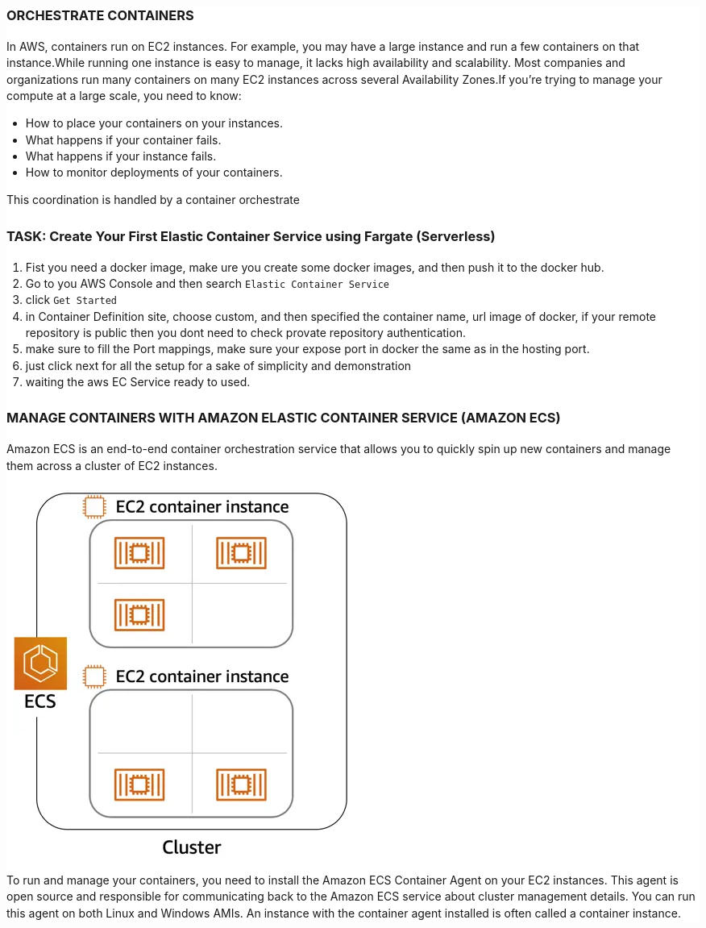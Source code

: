 ### ORCHESTRATE CONTAINERS
In AWS, containers run on EC2 instances. For example, you may have a large instance and run a few containers on that instance.While running one instance is easy to manage, it lacks high availability and scalability. Most companies and organizations run many containers on many EC2 instances across several Availability Zones.If you’re trying to manage your compute at a large scale, you need to know:
- How to place your containers on your instances.
- What happens if your container fails.
- What happens if your instance fails.
- How to monitor deployments of your containers.

This coordination is handled by a container orchestrate

### TASK: Create Your First Elastic Container Service using Fargate (Serverless)
1. Fist you need a docker image, make ure you create some docker images, and then push it to the docker hub.
2. Go to you AWS Console and then search `Elastic Container Service`
3. click `Get Started`
4. in Container Definition site, choose custom, and then specified the container name, url image of docker, if your remote repository is public then you dont need to check provate repository authentication.
5. make sure to fill the Port mappings, make sure your expose port in docker the same as in the hosting port.
6. just click next for all the setup for a sake of simplicity and demonstration
7. waiting the aws EC Service ready to used.

### MANAGE CONTAINERS WITH AMAZON ELASTIC CONTAINER SERVICE (AMAZON ECS)
Amazon ECS is an end-to-end container orchestration service that allows you to quickly spin up new containers and manage them across a cluster of EC2 instances.<br>
![ecs](/images/ecs.png)<br>
To run and manage your containers, you need to install the Amazon ECS Container Agent on your EC2 instances. This agent is open source and responsible for communicating back to the Amazon ECS service about cluster management details. You can run this agent on both Linux and Windows AMIs. An instance with the container agent installed is often called a container instance.